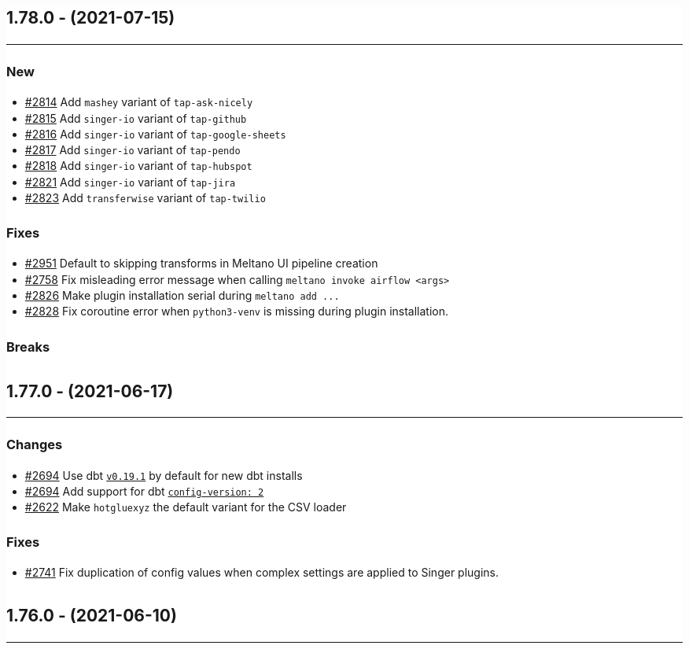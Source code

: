## 1.78.0 - (2021-07-15)
---

### New

- [#2814](https://gitlab.com/meltano/meltano/-/issues/2814) Add `mashey` variant of `tap-ask-nicely`
- [#2815](https://gitlab.com/meltano/meltano/-/issues/2815) Add `singer-io` variant of `tap-github`
- [#2816](https://gitlab.com/meltano/meltano/-/issues/2816) Add `singer-io` variant of `tap-google-sheets`
- [#2817](https://gitlab.com/meltano/meltano/-/issues/2817) Add `singer-io` variant of `tap-pendo`
- [#2818](https://gitlab.com/meltano/meltano/-/issues/2818) Add `singer-io` variant of `tap-hubspot`
- [#2821](https://gitlab.com/meltano/meltano/-/issues/2821) Add `singer-io` variant of `tap-jira`
- [#2823](https://gitlab.com/meltano/meltano/-/issues/2823) Add `transferwise` variant of `tap-twilio`


### Fixes

- [#2951](https://gitlab.com/meltano/meltano/-/issues/2851) Default to skipping transforms in Meltano UI pipeline creation
- [#2758](https://gitlab.com/meltano/meltano/-/issues/2758) Fix misleading error message when calling `meltano invoke airflow <args>`
- [#2826](https://gitlab.com/meltano/meltano/-/issues/2826) Make plugin installation serial during `meltano add ...`
- [#2828](https://gitlab.com/meltano/meltano/-/issues/2828) Fix coroutine error when `python3-venv` is missing during plugin installation.

### Breaks


## 1.77.0 - (2021-06-17)
---

### Changes

- [#2694](https://gitlab.com/meltano/meltano/-/issues/2694) Use dbt [`v0.19.1`](https://github.com/fishtown-analytics/dbt/releases/tag/v0.19.1) by default for new dbt installs
- [#2694](https://gitlab.com/meltano/meltano/-/issues/2694) Add support for dbt [`config-version: 2`](https://docs.getdbt.com/docs/guides/migration-guide/upgrading-to-0-17-0)
- [#2622](https://gitlab.com/meltano/meltano/-/issues/2622) Make `hotgluexyz` the default variant for the CSV loader

### Fixes

- [#2741](https://gitlab.com/meltano/meltano/-/issues/2741) Fix duplication of config values when complex settings are applied to Singer plugins.


## 1.76.0 - (2021-06-10)
---
